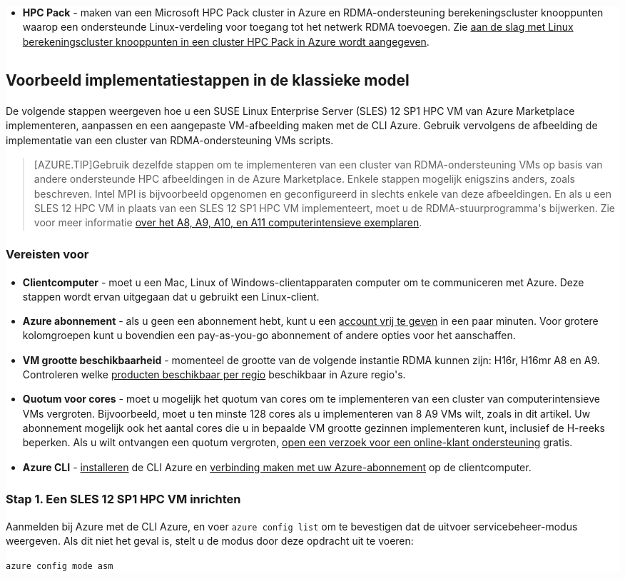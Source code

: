 * **HPC Pack** - maken van een Microsoft HPC Pack cluster in Azure en RDMA-ondersteuning berekeningscluster knooppunten waarop een ondersteunde Linux-verdeling voor toegang tot het netwerk RDMA toevoegen. Zie [aan de slag met Linux berekeningscluster knooppunten in een cluster HPC Pack in Azure wordt aangegeven](virtual-machines-linux-classic-hpcpack-cluster.md).

## <a name="sample-deployment-steps-in-classic-model"></a>Voorbeeld implementatiestappen in de klassieke model

De volgende stappen weergeven hoe u een SUSE Linux Enterprise Server (SLES) 12 SP1 HPC VM van Azure Marketplace implementeren, aanpassen en een aangepaste VM-afbeelding maken met de CLI Azure. Gebruik vervolgens de afbeelding de implementatie van een cluster van RDMA-ondersteuning VMs scripts. 

>[AZURE.TIP]Gebruik dezelfde stappen om te implementeren van een cluster van RDMA-ondersteuning VMs op basis van andere ondersteunde HPC afbeeldingen in de Azure Marketplace. Enkele stappen mogelijk enigszins anders, zoals beschreven. Intel MPI is bijvoorbeeld opgenomen en geconfigureerd in slechts enkele van deze afbeeldingen. En als u een SLES 12 HPC VM in plaats van een SLES 12 SP1 HPC VM implementeert, moet u de RDMA-stuurprogramma's bijwerken. Zie voor meer informatie [over het A8, A9, A10, en A11 computerintensieve exemplaren](virtual-machines-linux-a8-a9-a10-a11-specs.md#rdma-driver-updates-for-sles-12).


### <a name="prerequisites"></a>Vereisten voor

*   **Clientcomputer** - moet u een Mac, Linux of Windows-clientapparaten computer om te communiceren met Azure. Deze stappen wordt ervan uitgegaan dat u gebruikt een Linux-client.

*   **Azure abonnement** - als u geen een abonnement hebt, kunt u een [account vrij te geven](https://azure.microsoft.com/free/) in een paar minuten. Voor grotere kolomgroepen kunt u bovendien een pay-as-you-go abonnement of andere opties voor het aanschaffen. 

*   **VM grootte beschikbaarheid** - momenteel de grootte van de volgende instantie RDMA kunnen zijn: H16r, H16mr A8 en A9. Controleren welke [producten beschikbaar per regio](https://azure.microsoft.com/regions/services/) beschikbaar in Azure regio's. 

*   **Quotum voor cores** - moet u mogelijk het quotum van cores om te implementeren van een cluster van computerintensieve VMs vergroten. Bijvoorbeeld, moet u ten minste 128 cores als u implementeren van 8 A9 VMs wilt, zoals in dit artikel. Uw abonnement mogelijk ook het aantal cores die u in bepaalde VM grootte gezinnen implementeren kunt, inclusief de H-reeks beperken. Als u wilt ontvangen een quotum vergroten, [open een verzoek voor een online-klant ondersteuning](../azure-supportability/how-to-create-azure-support-request.md) gratis. 

*   **Azure CLI** - [installeren](../xplat-cli-install.md) de CLI Azure en [verbinding maken met uw Azure-abonnement](../xplat-cli-connect.md) op de clientcomputer.


### <a name="step-1-provision-a-sles-12-sp1-hpc-vm"></a>Stap 1. Een SLES 12 SP1 HPC VM inrichten

Aanmelden bij Azure met de CLI Azure, en voer `azure config list` om te bevestigen dat de uitvoer servicebeheer-modus weergeven. Als dit niet het geval is, stelt u de modus door deze opdracht uit te voeren:


    azure config mode asm

